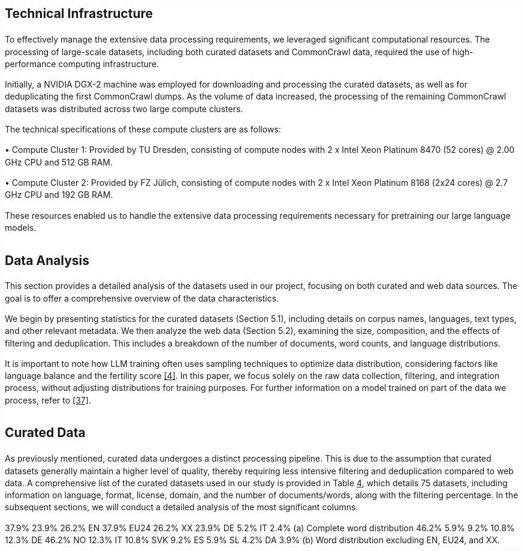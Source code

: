 
## Technical Infrastructure

To effectively manage the extensive data processing requirements, we leveraged significant computational resources. The processing of large-scale datasets, including both curated datasets and CommonCrawl data, required the use of high-performance computing infrastructure.

Initially, a NVIDIA DGX-2 machine was employed for downloading and processing the curated datasets, as well as for deduplicating the first CommonCrawl dumps. As the volume of data increased, the processing of the remaining CommonCrawl datasets was distributed across two large compute clusters.

The technical specifications of these compute clusters are as follows:

• Compute Cluster 1: Provided by TU Dresden, consisting of compute nodes with 2 x Intel Xeon Platinum 8470 (52 cores) @ 2.00 GHz CPU and 512 GB RAM.

• Compute Cluster 2: Provided by FZ Jülich, consisting of compute nodes with 2 x Intel Xeon Platinum 8168 (2x24 cores) @ 2.7 GHz CPU and 192 GB RAM.

These resources enabled us to handle the extensive data processing requirements necessary for pretraining our large language models. 


## Data Analysis

This section provides a detailed analysis of the datasets used in our project, focusing on both curated and web data sources. The goal is to offer a comprehensive overview of the data characteristics.

We begin by presenting statistics for the curated datasets (Section 5.1), including details on corpus names, languages, text types, and other relevant metadata. We then analyze the web data (Section 5.2), examining the size, composition, and the effects of filtering and deduplication. This includes a breakdown of the number of documents, word counts, and language distributions.

It is important to note how LLM training often uses sampling techniques to optimize data distribution, considering factors like language balance and the fertility score [[4]](#b3). In this paper, we focus solely on the raw data collection, filtering, and integration process, without adjusting distributions for training purposes. For further information on a model trained on part of the data we process, refer to [[37]](#b36).


## Curated Data

As previously mentioned, curated data undergoes a distinct processing pipeline. This is due to the assumption that curated datasets generally maintain a higher level of quality, thereby requiring less intensive filtering and deduplication compared to web data. A comprehensive list of the curated datasets used in our study is provided in Table [4](#), which details 75 datasets, including information on language, format, license, domain, and the number of documents/words, along with the filtering percentage. In the subsequent sections, we will conduct a detailed analysis of the most significant columns.

37.9% 23.9% 26.2% EN 37.9% EU24 26.2% XX 23.9% DE 5.2% IT 2.4% (a) Complete word distribution 46.2% 5.9% 9.2% 10.8% 12.3% DE 46.2% NO 12.3% IT 10.8% SVK 9.2% ES 5.9% SL 4.2% DA 3.9% (b) Word distribution excluding EN, EU24, and XX. 
